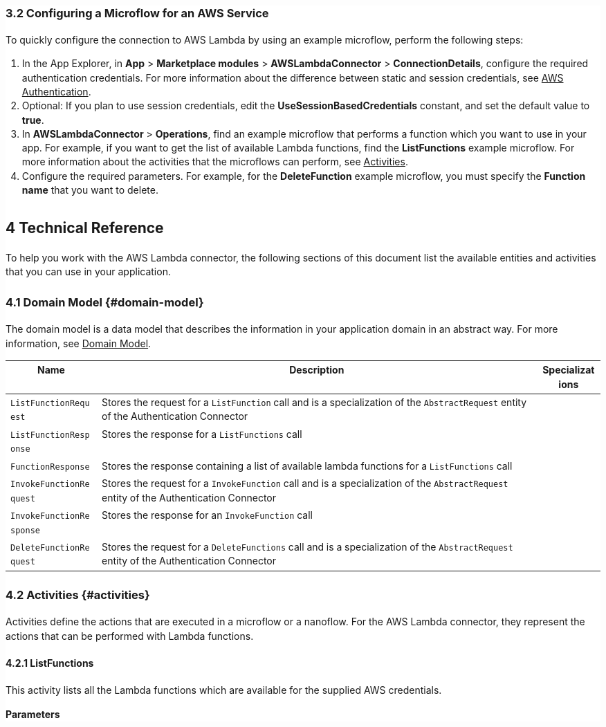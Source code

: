 ### 3.2 Configuring a Microflow for an AWS Service

To quickly configure the connection to AWS Lambda by using an example microflow, perform the following steps:

1. In the App Explorer, in **App** > **Marketplace modules** > **AWSLambdaConnector** > **ConnectionDetails**, configure the required authentication credentials.
    For more information about the difference between static and session credentials, see [AWS Authentication](/appstore/connectors/aws/aws-authentication/).
2. Optional: If you plan to use session credentials, edit the **UseSessionBasedCredentials** constant, and set the default value to **true**.
3. In **AWSLambdaConnector** > **Operations**, find an example microflow that performs a function which you want to use in your app.
    For example, if you want to get the list of available Lambda functions, find the **ListFunctions** example microflow. For more information about the activities that the microflows can perform, see [Activities](#activities).
4. Configure the required parameters.
    For example, for the **DeleteFunction** example microflow, you must specify the **Function name** that you want to delete.

## 4 Technical Reference

To help you work with the AWS Lambda connector, the following sections of this document list the available entities and activities that you can use in your application.

### 4.1 Domain Model {#domain-model}

The domain model is a data model that describes the information in your application domain in an abstract way. For more information, see [Domain Model](/refguide/domain-model/).

| Name | Description | Specializations |
| --- | --- | --- |
| `ListFunctionRequest` | Stores the request for a `ListFunction` call and is a specialization of the `AbstractRequest` entity of the Authentication Connector |  |
| `ListFunctionResponse` | Stores the response for a `ListFunctions` call |  |
| `FunctionResponse` | Stores the response containing a list of available lambda functions for a `ListFunctions` call |  |
| `InvokeFunctionRequest` | Stores the request for a `InvokeFunction` call and is a specialization of the `AbstractRequest` entity of the Authentication Connector |  |
| `InvokeFunctionResponse` | Stores the response for an `InvokeFunction` call |  |
| `DeleteFunctionRequest` | Stores the request for a `DeleteFunctions` call and is a specialization of the `AbstractRequest` entity of the Authentication Connector |  |

### 4.2 Activities {#activities}

Activities define the actions that are executed in a microflow or a nanoflow. For the AWS Lambda connector, they represent the actions that can be performed  with Lambda functions.

#### 4.2.1 ListFunctions

This activity lists all the Lambda functions which are available for the supplied AWS credentials.

**Parameters**
